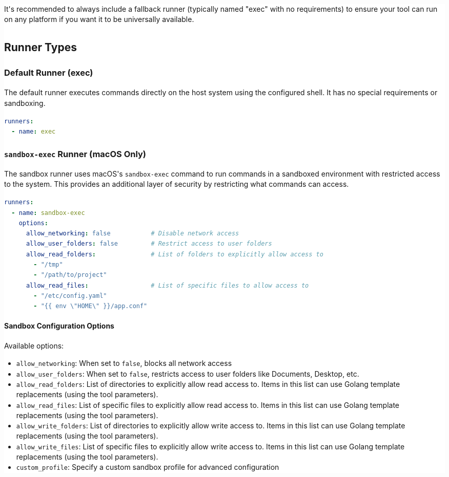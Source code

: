 It's recommended to always include a fallback runner (typically named "exec" with
no requirements) to ensure your tool can run on any platform if you want it to be universally available.

## Runner Types

### Default Runner (exec)

The default runner executes commands directly on the host system using the configured shell.
It has no special requirements or sandboxing.

```yaml
runners:
  - name: exec
```

### `sandbox-exec` Runner (macOS Only)

The sandbox runner uses macOS's `sandbox-exec` command to run commands in a sandboxed environment
with restricted access to the system. This provides an additional layer of security by
restricting what commands can access.

```yaml
runners:
  - name: sandbox-exec
    options:
      allow_networking: false           # Disable network access
      allow_user_folders: false         # Restrict access to user folders
      allow_read_folders:               # List of folders to explicitly allow access to
        - "/tmp"
        - "/path/to/project"
      allow_read_files:                 # List of specific files to allow access to
        - "/etc/config.yaml"
        - "{{ env \"HOME\" }}/app.conf"
```

#### Sandbox Configuration Options

Available options:

- `allow_networking`: When set to `false`, blocks all network access
- `allow_user_folders`: When set to `false`, restricts access to user folders like Documents, Desktop, etc.
- `allow_read_folders`: List of directories to explicitly allow read access to. Items in this list can use
  Golang template replacements (using the tool parameters).
- `allow_read_files`: List of specific files to explicitly allow read access to. Items in this list can use
  Golang template replacements (using the tool parameters).
- `allow_write_folders`: List of directories to explicitly allow write access to. Items in this list can use
  Golang template replacements (using the tool parameters).
- `allow_write_files`: List of specific files to explicitly allow write access to. Items in this list can use
  Golang template replacements (using the tool parameters).
- `custom_profile`: Specify a custom sandbox profile for advanced configuration
